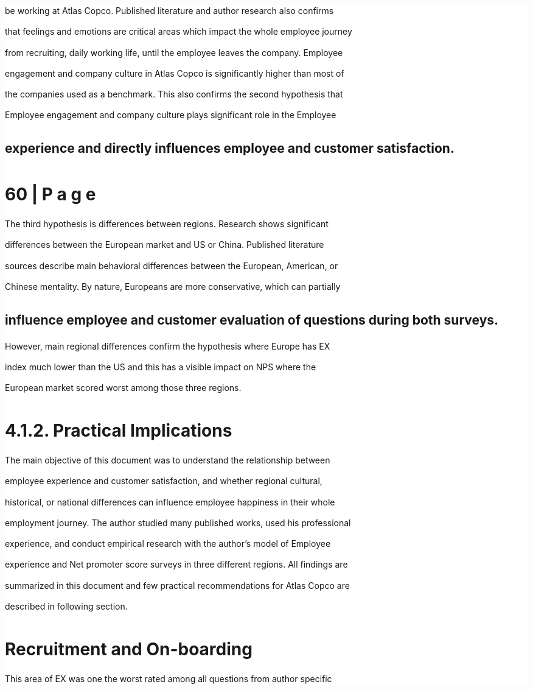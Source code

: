 be working at Atlas Copco. Published literature and author research also confirms

that feelings and emotions are critical areas which impact the whole employee journey

from recruiting, daily working life, until the employee leaves the company. Employee

engagement and company culture in Atlas Copco is significantly higher than most of

the companies used as a benchmark. This also confirms the second hypothesis that

Employee engagement and company culture plays significant role in the Employee

## experience and directly influences employee and customer satisfaction.

# 60 | P a g e

The third hypothesis is differences between regions. Research shows significant

differences between the European market and US or China. Published literature

sources describe main behavioral differences between the European, American, or

Chinese mentality. By nature, Europeans are more conservative, which can partially

## influence employee and customer evaluation of questions during both surveys.

However, main regional differences confirm the hypothesis where Europe has EX

index much lower than the US and this has a visible impact on NPS where the

European market scored worst among those three regions.

# 4.1.2. Practical Implications

The main objective of this document was to understand the relationship between

employee experience and customer satisfaction, and whether regional cultural,

historical, or national differences can influence employee happiness in their whole

employment journey. The author studied many published works, used his professional

experience, and conduct empirical research with the author’s model of Employee

experience and Net promoter score surveys in three different regions. All findings are

summarized in this document and few practical recommendations for Atlas Copco are

described in following section.

# Recruitment and On-boarding

This area of EX was one the worst rated among all questions from author specific

